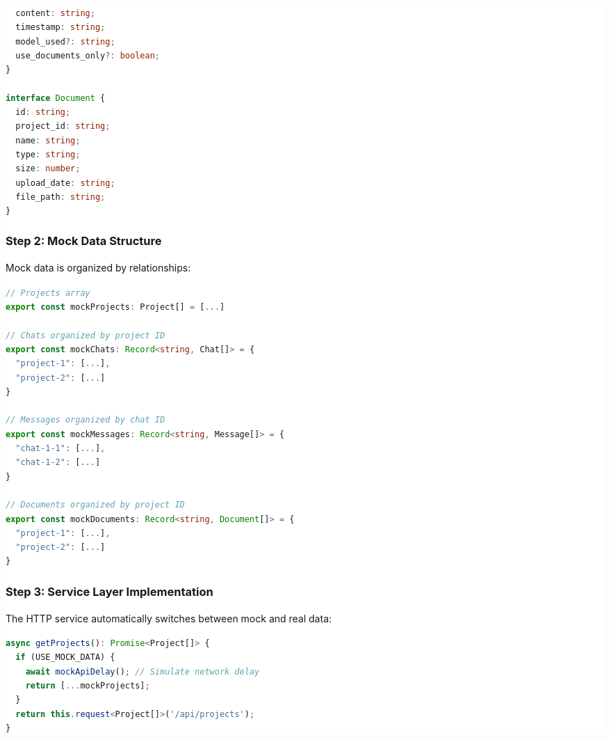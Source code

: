 ```typescript
  content: string;
  timestamp: string;
  model_used?: string;
  use_documents_only?: boolean;
}

interface Document {
  id: string;
  project_id: string;
  name: string;
  type: string;
  size: number;
  upload_date: string;
  file_path: string;
}
```

### Step 2: Mock Data Structure

Mock data is organized by relationships:

```typescript
// Projects array
export const mockProjects: Project[] = [...]

// Chats organized by project ID
export const mockChats: Record<string, Chat[]> = {
  "project-1": [...],
  "project-2": [...]
}

// Messages organized by chat ID  
export const mockMessages: Record<string, Message[]> = {
  "chat-1-1": [...],
  "chat-1-2": [...]
}

// Documents organized by project ID
export const mockDocuments: Record<string, Document[]> = {
  "project-1": [...],
  "project-2": [...]
}
```

### Step 3: Service Layer Implementation

The HTTP service automatically switches between mock and real data:

```typescript
async getProjects(): Promise<Project[]> {
  if (USE_MOCK_DATA) {
    await mockApiDelay(); // Simulate network delay
    return [...mockProjects];
  }
  return this.request<Project[]>('/api/projects');
}
```
